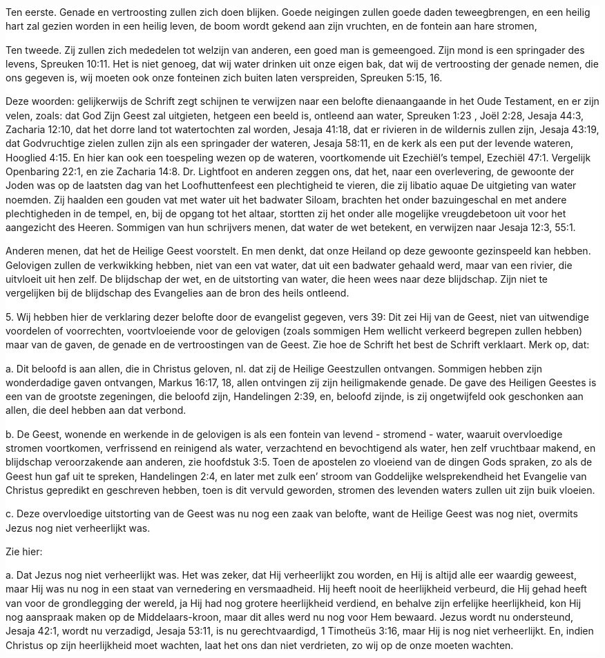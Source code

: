 Ten eerste. Genade en vertroosting zullen zich doen blijken. Goede neigingen zullen goede daden teweegbrengen, en een heilig hart zal gezien worden in een heilig leven, de boom wordt gekend aan zijn vruchten, en de fontein aan hare stromen, 

Ten tweede. Zij zullen zich mededelen tot welzijn van anderen, een goed man is gemeengoed. Zijn mond is een springader des levens, Spreuken 10:11. Het is niet genoeg, dat wij water drinken uit onze eigen bak, dat wij de vertroosting der genade nemen, die ons gegeven is, wij moeten ook onze fonteinen zich buiten laten verspreiden, Spreuken 5:15, 16. 

Deze woorden: gelijkerwijs de Schrift zegt schijnen te verwijzen naar een belofte dienaangaande in het Oude Testament, en er zijn velen, zoals: dat God Zijn Geest zal uitgieten, hetgeen een beeld is, ontleend aan water, Spreuken 1:23 , Joël 2:28, Jesaja 44:3, Zacharia 12:10, dat het dorre land tot watertochten zal worden, Jesaja 41:18, dat er rivieren in de wildernis zullen zijn, Jesaja 43:19, dat Godvruchtige zielen zullen zijn als een springader der wateren, Jesaja 58:11, en de kerk als een put der levende wateren, Hooglied 4:15. En hier kan ook een toespeling wezen op de wateren, voortkomende uit Ezechiël’s tempel, Ezechiël 47:1. Vergelijk Openbaring 22:1, en zie Zacharia 14:8. 
Dr. Lightfoot en anderen zeggen ons, dat het, naar een overlevering, de gewoonte der Joden was op de laatsten dag van het Loofhuttenfeest een plechtigheid te vieren, die zij libatio aquae De uitgieting van water noemden. Zij haalden een gouden vat met water uit het badwater Siloam, brachten het onder bazuingeschal en met andere plechtigheden in de tempel, en, bij de opgang tot het altaar, stortten zij het onder alle mogelijke vreugdebetoon uit voor het aangezicht des Heeren. Sommigen van hun schrijvers menen, dat water de wet betekent, en verwijzen naar Jesaja 12:3, 55:1. 

Anderen menen, dat het de Heilige Geest voorstelt. En men denkt, dat onze Heiland op deze gewoonte gezinspeeld kan hebben. Gelovigen zullen de verkwikking hebben, niet van een vat water, dat uit een badwater gehaald werd, maar van een rivier, die uitvloeit uit hen zelf. De blijdschap der wet, en de uitstorting van water, die heen wees naar deze blijdschap. Zijn niet te vergelijken bij de blijdschap des Evangelies aan de bron des heils ontleend. 

5\. Wij hebben hier de verklaring dezer belofte door de evangelist gegeven, vers 39: Dit zei Hij van de Geest, niet van uitwendige voordelen of voorrechten, voortvloeiende voor de gelovigen (zoals sommigen Hem wellicht verkeerd begrepen zullen hebben) maar van de gaven, de genade en de vertroostingen van de Geest. Zie hoe de Schrift het best de Schrift verklaart. Merk op, dat:

a. Dit beloofd is aan allen, die in Christus geloven, nl. dat zij de Heilige Geestzullen ontvangen. Sommigen hebben zijn wonderdadige gaven ontvangen, Markus 16:17, 18, allen ontvingen zij zijn heiligmakende genade. De gave des Heiligen Geestes is een van de grootste zegeningen, die beloofd zijn, Handelingen 2:39, en, beloofd zijnde, is zij ongetwijfeld ook geschonken aan allen, die deel hebben aan dat verbond. 

b. De Geest, wonende en werkende in de gelovigen is als een fontein van levend - stromend - water, waaruit overvloedige stromen voortkomen, verfrissend en reinigend als water, verzachtend en bevochtigend als water, hen zelf vruchtbaar makend, en blijdschap veroorzakende aan anderen, zie hoofdstuk 3:5. Toen de apostelen zo vloeiend van de dingen Gods spraken, zo als de Geest hun gaf uit te spreken, Handelingen 2:4, en later met zulk een’ stroom van Goddelijke welsprekendheid het Evangelie van Christus gepredikt en geschreven hebben, toen is dit vervuld geworden, stromen des levenden waters zullen uit zijn buik vloeien. 

c. Deze overvloedige uitstorting van de Geest was nu nog een zaak van belofte, want de Heilige Geest was nog niet, overmits Jezus nog niet verheerlijkt was. 

Zie hier:

a. Dat Jezus nog niet verheerlijkt was. Het was zeker, dat Hij verheerlijkt zou worden, en Hij is altijd alle eer waardig geweest, maar Hij was nu nog in een staat van vernedering en versmaadheid. Hij heeft nooit de heerlijkheid verbeurd, die Hij gehad heeft van voor de grondlegging der wereld, ja Hij had nog grotere heerlijkheid verdiend, en behalve zijn erfelijke heerlijkheid, kon Hij nog aanspraak maken op de Middelaars-kroon, maar dit alles werd nu nog voor Hem bewaard. Jezus wordt nu ondersteund, Jesaja 42:1, wordt nu verzadigd, Jesaja 53:11, is nu gerechtvaardigd, 1 Timotheüs 3:16, maar Hij is nog niet verheerlijkt. En, indien Christus op zijn heerlijkheid moet wachten, laat het ons dan niet verdrieten, zo wij op de onze moeten wachten. 
